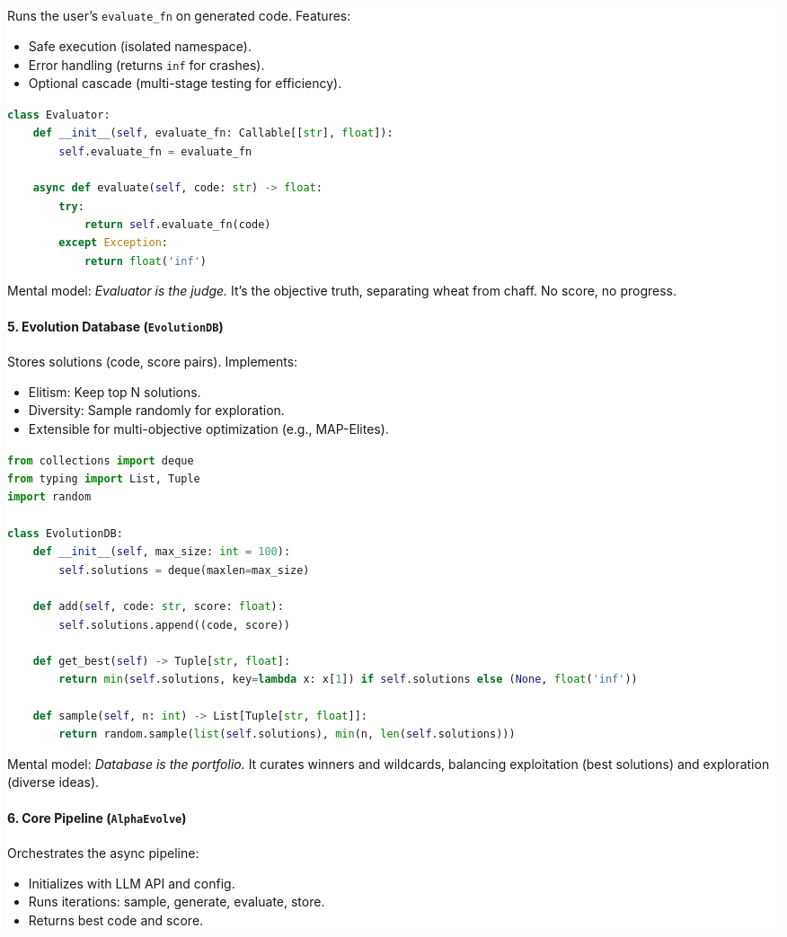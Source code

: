 Runs the user’s `evaluate_fn` on generated code. Features:
- Safe execution (isolated namespace).
- Error handling (returns `inf` for crashes).
- Optional cascade (multi-stage testing for efficiency).

```python
class Evaluator:
    def __init__(self, evaluate_fn: Callable[[str], float]):
        self.evaluate_fn = evaluate_fn
    
    async def evaluate(self, code: str) -> float:
        try:
            return self.evaluate_fn(code)
        except Exception:
            return float('inf')
```

Mental model: *Evaluator is the judge.* It’s the objective truth, separating wheat from chaff. No score, no progress.

#### 5. Evolution Database (`EvolutionDB`)

Stores solutions (code, score pairs). Implements:
- Elitism: Keep top N solutions.
- Diversity: Sample randomly for exploration.
- Extensible for multi-objective optimization (e.g., MAP-Elites).

```python
from collections import deque
from typing import List, Tuple
import random

class EvolutionDB:
    def __init__(self, max_size: int = 100):
        self.solutions = deque(maxlen=max_size)
    
    def add(self, code: str, score: float):
        self.solutions.append((code, score))
    
    def get_best(self) -> Tuple[str, float]:
        return min(self.solutions, key=lambda x: x[1]) if self.solutions else (None, float('inf'))
    
    def sample(self, n: int) -> List[Tuple[str, float]]:
        return random.sample(list(self.solutions), min(n, len(self.solutions)))
```

Mental model: *Database is the portfolio.* It curates winners and wildcards, balancing exploitation (best solutions) and exploration (diverse ideas).

#### 6. Core Pipeline (`AlphaEvolve`)

Orchestrates the async pipeline:
- Initializes with LLM API and config.
- Runs iterations: sample, generate, evaluate, store.
- Returns best code and score.
